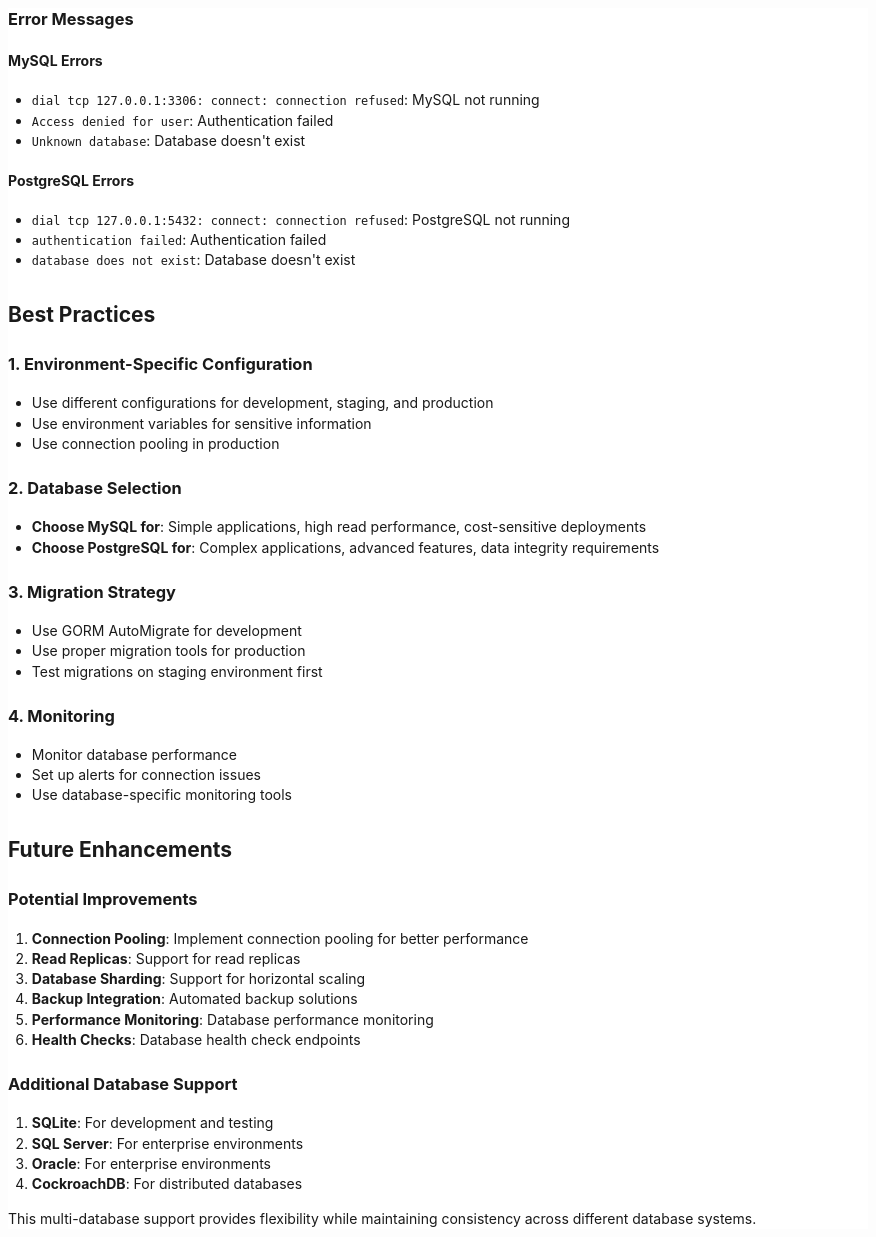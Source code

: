 ### Error Messages

#### MySQL Errors
- `dial tcp 127.0.0.1:3306: connect: connection refused`: MySQL not running
- `Access denied for user`: Authentication failed
- `Unknown database`: Database doesn't exist

#### PostgreSQL Errors
- `dial tcp 127.0.0.1:5432: connect: connection refused`: PostgreSQL not running
- `authentication failed`: Authentication failed
- `database does not exist`: Database doesn't exist

## Best Practices

### 1. Environment-Specific Configuration
- Use different configurations for development, staging, and production
- Use environment variables for sensitive information
- Use connection pooling in production

### 2. Database Selection
- **Choose MySQL for**: Simple applications, high read performance, cost-sensitive deployments
- **Choose PostgreSQL for**: Complex applications, advanced features, data integrity requirements

### 3. Migration Strategy
- Use GORM AutoMigrate for development
- Use proper migration tools for production
- Test migrations on staging environment first

### 4. Monitoring
- Monitor database performance
- Set up alerts for connection issues
- Use database-specific monitoring tools

## Future Enhancements

### Potential Improvements
1. **Connection Pooling**: Implement connection pooling for better performance
2. **Read Replicas**: Support for read replicas
3. **Database Sharding**: Support for horizontal scaling
4. **Backup Integration**: Automated backup solutions
5. **Performance Monitoring**: Database performance monitoring
6. **Health Checks**: Database health check endpoints

### Additional Database Support
1. **SQLite**: For development and testing
2. **SQL Server**: For enterprise environments
3. **Oracle**: For enterprise environments
4. **CockroachDB**: For distributed databases

This multi-database support provides flexibility while maintaining consistency across different database systems.
